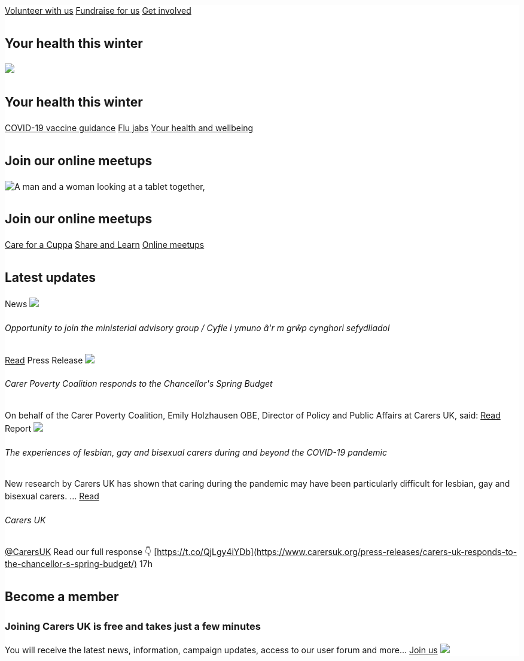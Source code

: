 [Volunteer with us](/get-involved/volunteer-with-us/)
[Fundraise for us](/get-involved/fundraise-for-us/)
[Get involved](/get-involved/)
## Your health this winter
![](/media/sclfnogb/adobestock_84463476.jpeg?center=0.38036553127555578,0.63380272763341861&mode=crop&width=255&height=255&rnd=133154902215430000)
## Your health this winter
[COVID-19 vaccine guidance](/help-and-advice/covid-19-guidance/vaccine-guidance/)
[Flu jabs](/help-and-advice/your-health-and-wellbeing/flu-jabs/)
[Your health and wellbeing](/help-and-advice/your-health-and-wellbeing/)
## Join our online meetups
![A man and a woman looking at a tablet together,](/media/riyi02zv/couple-looking-at-tablet-pexels-marcus-aurelius-6787960-min.jpg?center=0.47520024938509087,0.46881790732356926&mode=crop&width=255&height=255&rnd=133147992680400000)
## Join our online meetups
[Care for a Cuppa](/help-and-advice/your-health-and-wellbeing/online-meetups/care-for-a-cuppa/)
[Share and Learn](/help-and-advice/your-health-and-wellbeing/online-meetups/share-and-learn/)
[Online meetups](/help-and-advice/your-health-and-wellbeing/online-meetups/)
## Latest updates
News
![](/media/wktlg5hv/adobestock_528174948-min.jpeg?center=0.2473769211468394,0.494159415827546&mode=crop&width=255&height=190&rnd=132654752814970000)
###### Opportunity to join the ministerial advisory group / Cyfle i ymuno â'r m grŵp cynghori sefydliadol
[Read](/news/opportunity-to-join-the-ministerial-advisory-group-cyfle-i-ymuno-âr-m-grŵp-cynghori-sefydliadol/)
Press Release
![](/media/wktlg5hv/adobestock_528174948-min.jpeg?center=0.2473769211468394,0.494159415827546&mode=crop&width=255&height=190&rnd=132654752814970000)
###### Carer Poverty Coalition responds to the Chancellor's Spring Budget
On behalf of the Carer Poverty Coalition, Emily Holzhausen OBE, Director of Policy and Public Affairs at Carers UK, said:
[Read](/press-releases/carer-poverty-coalition-responds-to-the-chancellors-spring-budget/)
Report
![](/media/wktlg5hv/adobestock_528174948-min.jpeg?center=0.2473769211468394,0.494159415827546&mode=crop&width=255&height=190&rnd=132654752814970000)
###### The experiences of lesbian, gay and bisexual carers during and beyond the COVID-19 pandemic
New research by Carers UK has shown that caring during the pandemic may have been particularly difficult for lesbian, gay and bisexual carers.
…
[Read](/reports/the-experiences-of-lesbian-gay-and-bisexual-carers-during-and-beyond-the-covid-19-pandemic/)
###### Carers UK
[@CarersUK](https://twitter.com/CarersUK/status/1636058119292813315)
Read our full response 👇 
[https://t.co/QjLgy4iYDb](https://www.carersuk.org/press-releases/carers-uk-responds-to-the-chancellor-s-spring-budget/)
17h
## Become a member
### Joining Carers UK is **free** and takes just a few minutes
You will receive the latest news, information, campaign updates, access to our user forum and more...
[Join us](/get-involved/join-us/join-us-member/)
![](/media/bvyf1rcy/upsplash_8-min.jpg?center=0.53190883082639639,0.494159415827546&mode=crop&width=225&height=225&rnd=133148146627430000)